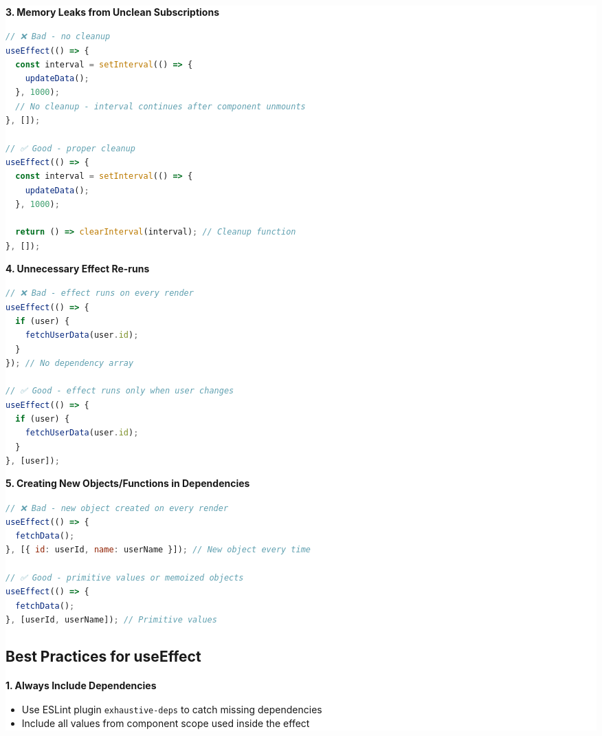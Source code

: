 **3. Memory Leaks from Unclean Subscriptions**
```jsx
// ❌ Bad - no cleanup
useEffect(() => {
  const interval = setInterval(() => {
    updateData();
  }, 1000);
  // No cleanup - interval continues after component unmounts
}, []);

// ✅ Good - proper cleanup
useEffect(() => {
  const interval = setInterval(() => {
    updateData();
  }, 1000);
  
  return () => clearInterval(interval); // Cleanup function
}, []);
```

**4. Unnecessary Effect Re-runs**
```jsx
// ❌ Bad - effect runs on every render
useEffect(() => {
  if (user) {
    fetchUserData(user.id);
  }
}); // No dependency array

// ✅ Good - effect runs only when user changes
useEffect(() => {
  if (user) {
    fetchUserData(user.id);
  }
}, [user]);
```

**5. Creating New Objects/Functions in Dependencies**
```jsx
// ❌ Bad - new object created on every render
useEffect(() => {
  fetchData();
}, [{ id: userId, name: userName }]); // New object every time

// ✅ Good - primitive values or memoized objects
useEffect(() => {
  fetchData();
}, [userId, userName]); // Primitive values
```

## Best Practices for useEffect

**1. Always Include Dependencies**
- Use ESLint plugin `exhaustive-deps` to catch missing dependencies
- Include all values from component scope used inside the effect
